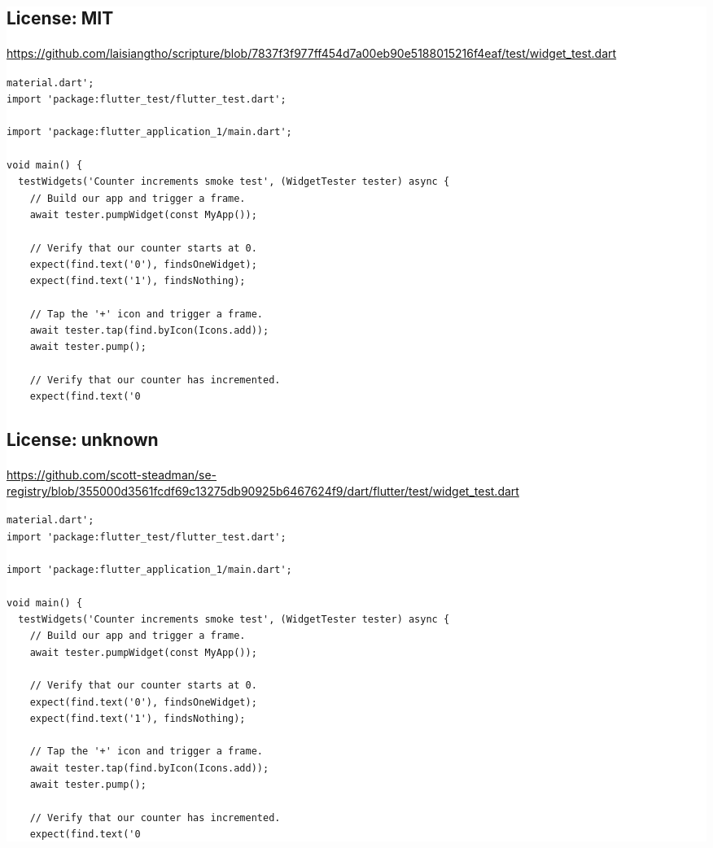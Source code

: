 
## License: MIT
https://github.com/laisiangtho/scripture/blob/7837f3f977ff454d7a00eb90e5188015216f4eaf/test/widget_test.dart

```
material.dart';
import 'package:flutter_test/flutter_test.dart';

import 'package:flutter_application_1/main.dart';

void main() {
  testWidgets('Counter increments smoke test', (WidgetTester tester) async {
    // Build our app and trigger a frame.
    await tester.pumpWidget(const MyApp());

    // Verify that our counter starts at 0.
    expect(find.text('0'), findsOneWidget);
    expect(find.text('1'), findsNothing);

    // Tap the '+' icon and trigger a frame.
    await tester.tap(find.byIcon(Icons.add));
    await tester.pump();

    // Verify that our counter has incremented.
    expect(find.text('0
```


## License: unknown
https://github.com/scott-steadman/se-registry/blob/355000d3561fcdf69c13275db90925b6467624f9/dart/flutter/test/widget_test.dart

```
material.dart';
import 'package:flutter_test/flutter_test.dart';

import 'package:flutter_application_1/main.dart';

void main() {
  testWidgets('Counter increments smoke test', (WidgetTester tester) async {
    // Build our app and trigger a frame.
    await tester.pumpWidget(const MyApp());

    // Verify that our counter starts at 0.
    expect(find.text('0'), findsOneWidget);
    expect(find.text('1'), findsNothing);

    // Tap the '+' icon and trigger a frame.
    await tester.tap(find.byIcon(Icons.add));
    await tester.pump();

    // Verify that our counter has incremented.
    expect(find.text('0
```
